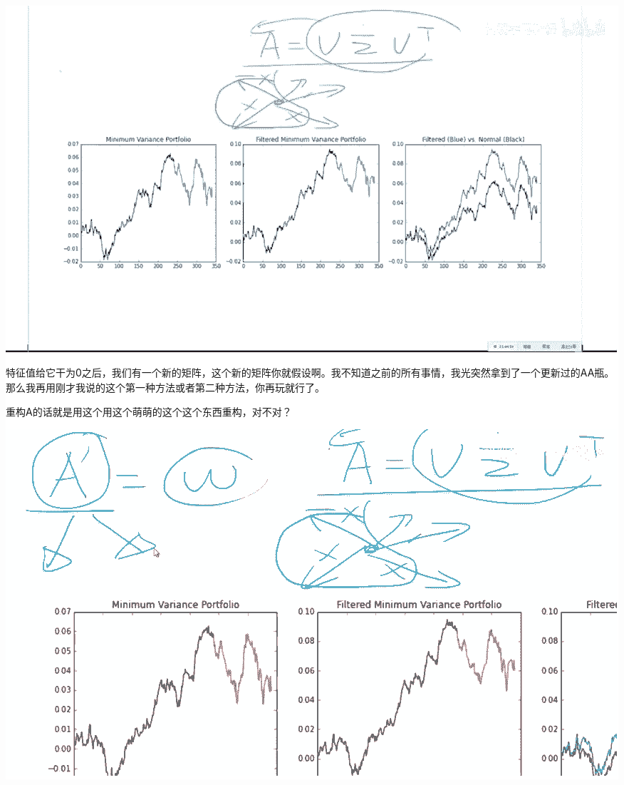 ![](img/fb068c453291535dcc8519d8854483fe_128.png)

特征值给它干为0之后，我们有一个新的矩阵，这个新的矩阵你就假设啊。我不知道之前的所有事情，我光突然拿到了一个更新过的AA瓶。那么我再用刚才我说的这个第一种方法或者第二种方法，你再玩就行了。

重构A的话就是用这个用这个萌萌的这个这个东西重构，对不对？

![](img/fb068c453291535dcc8519d8854483fe_130.png)
